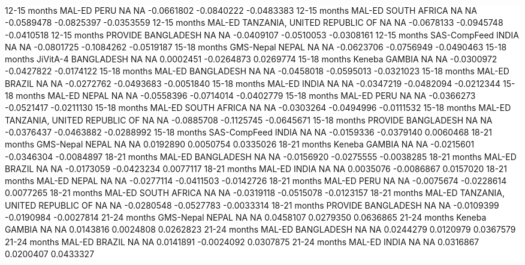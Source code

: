 12-15 months   MAL-ED         PERU                           NA                   NA                -0.0661802   -0.0840222   -0.0483383
12-15 months   MAL-ED         SOUTH AFRICA                   NA                   NA                -0.0589478   -0.0825397   -0.0353559
12-15 months   MAL-ED         TANZANIA, UNITED REPUBLIC OF   NA                   NA                -0.0678133   -0.0945748   -0.0410518
12-15 months   PROVIDE        BANGLADESH                     NA                   NA                -0.0409107   -0.0510053   -0.0308161
12-15 months   SAS-CompFeed   INDIA                          NA                   NA                -0.0801725   -0.1084262   -0.0519187
15-18 months   GMS-Nepal      NEPAL                          NA                   NA                -0.0623706   -0.0756949   -0.0490463
15-18 months   JiVitA-4       BANGLADESH                     NA                   NA                 0.0002451   -0.0264873    0.0269774
15-18 months   Keneba         GAMBIA                         NA                   NA                -0.0300972   -0.0427822   -0.0174122
15-18 months   MAL-ED         BANGLADESH                     NA                   NA                -0.0458018   -0.0595013   -0.0321023
15-18 months   MAL-ED         BRAZIL                         NA                   NA                -0.0272762   -0.0493683   -0.0051840
15-18 months   MAL-ED         INDIA                          NA                   NA                -0.0347219   -0.0482094   -0.0212344
15-18 months   MAL-ED         NEPAL                          NA                   NA                -0.0558396   -0.0714014   -0.0402779
15-18 months   MAL-ED         PERU                           NA                   NA                -0.0366273   -0.0521417   -0.0211130
15-18 months   MAL-ED         SOUTH AFRICA                   NA                   NA                -0.0303264   -0.0494996   -0.0111532
15-18 months   MAL-ED         TANZANIA, UNITED REPUBLIC OF   NA                   NA                -0.0885708   -0.1125745   -0.0645671
15-18 months   PROVIDE        BANGLADESH                     NA                   NA                -0.0376437   -0.0463882   -0.0288992
15-18 months   SAS-CompFeed   INDIA                          NA                   NA                -0.0159336   -0.0379140    0.0060468
18-21 months   GMS-Nepal      NEPAL                          NA                   NA                 0.0192890    0.0050754    0.0335026
18-21 months   Keneba         GAMBIA                         NA                   NA                -0.0215601   -0.0346304   -0.0084897
18-21 months   MAL-ED         BANGLADESH                     NA                   NA                -0.0156920   -0.0275555   -0.0038285
18-21 months   MAL-ED         BRAZIL                         NA                   NA                -0.0173059   -0.0423234    0.0077117
18-21 months   MAL-ED         INDIA                          NA                   NA                 0.0035076   -0.0086867    0.0157020
18-21 months   MAL-ED         NEPAL                          NA                   NA                -0.0277114   -0.0411503   -0.0142726
18-21 months   MAL-ED         PERU                           NA                   NA                -0.0075674   -0.0228614    0.0077265
18-21 months   MAL-ED         SOUTH AFRICA                   NA                   NA                -0.0319118   -0.0515078   -0.0123157
18-21 months   MAL-ED         TANZANIA, UNITED REPUBLIC OF   NA                   NA                -0.0280548   -0.0527783   -0.0033314
18-21 months   PROVIDE        BANGLADESH                     NA                   NA                -0.0109399   -0.0190984   -0.0027814
21-24 months   GMS-Nepal      NEPAL                          NA                   NA                 0.0458107    0.0279350    0.0636865
21-24 months   Keneba         GAMBIA                         NA                   NA                 0.0143816    0.0024808    0.0262823
21-24 months   MAL-ED         BANGLADESH                     NA                   NA                 0.0244279    0.0120979    0.0367579
21-24 months   MAL-ED         BRAZIL                         NA                   NA                 0.0141891   -0.0024092    0.0307875
21-24 months   MAL-ED         INDIA                          NA                   NA                 0.0316867    0.0200407    0.0433327